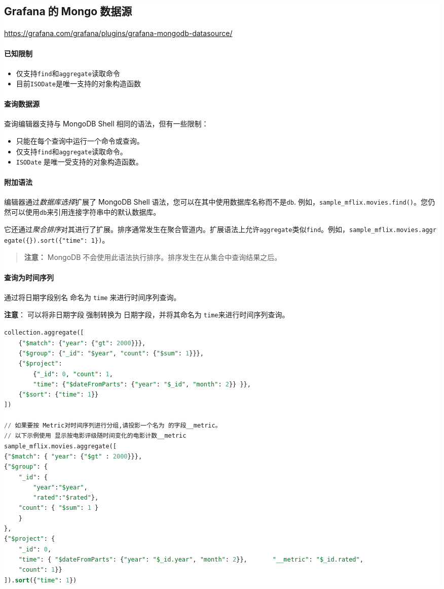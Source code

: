 ```sql

```

## Grafana 的 Mongo 数据源

https://grafana.com/grafana/plugins/grafana-mongodb-datasource/

#### 已知限制

- 仅支持`find`和`aggregate`读取命令
- 目前`ISODate`是唯一支持的对象构造函数

#### 查询数据源

查询编辑器支持与 MongoDB Shell 相同的语法，但有一些限制：

- 只能在每个查询中运行一个命令或查询。
- 仅支持`find`和`aggregate`读取命令。
- `ISODate` 是唯一受支持的对象构造函数。

#### 附加语法

编辑器通过*数据库选择*扩展了 MongoDB Shell 语法，您可以在其中使用数据库名称而不是`db`. 例如，`sample_mflix.movies.find()`。您仍然可以使用`db`来引用连接字符串中的默认数据库。

它还通过*聚合排序*对其进行了扩展。排序通常发生在聚合管道内。扩展语法上允许`aggregate`类似`find`。例如，`sample_mflix.movies.aggregate({}).sort({"time": 1})`。

> **注意：** MongoDB 不会使用此语法执行排序。排序发生在从集合中查询结果之后。

#### 查询为时间序列

通过将日期字段别名 命名为 `time` 来进行时间序列查询。

**注意**： 可以将非日期字段 强制转换为 日期字段，并将其命名为 `time`来进行时间序列查询。

```sql
collection.aggregate([
    {"$match": {"year": {"gt": 2000}}},
    {"$group": {"_id": "$year", "count": {"$sum": 1}}},
    {"$project":
    	{"_id": 0, "count": 1, 
    	"time": {"$dateFromParts": {"year": "$_id", "month": 2}} }},
    {"$sort": {"time": 1}}
])

// 如果要按 Metric对时间序列进行分组,请投影一个名为 的字段__metric。
// 以下示例使用 显示按电影评级随时间变化的电影计数__metric
sample_mflix.movies.aggregate([
{"$match": { "year": {"$gt" : 2000}}},
{"$group": { 
    "_id": {
    	"year":"$year", 
    	"rated":"$rated"}, 
    "count": { "$sum": 1 } 
    }
},
{"$project": { 
    "_id": 0, 
    "time": { "$dateFromParts": {"year": "$_id.year", "month": 2}},       "__metric": "$_id.rated",
    "count": 1}}
]).sort({"time": 1})
```
